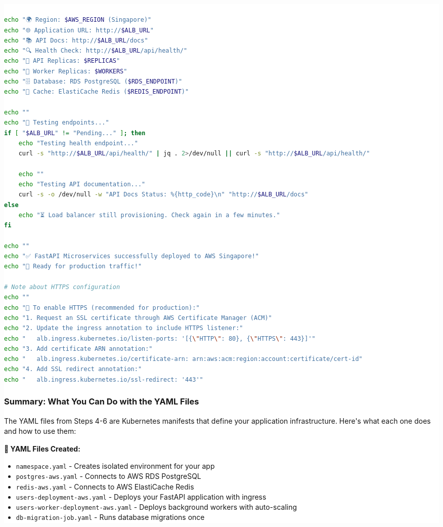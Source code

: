 ```bash

echo "🌍 Region: $AWS_REGION (Singapore)"
echo "🌐 Application URL: http://$ALB_URL"
echo "📚 API Docs: http://$ALB_URL/docs"
echo "🔍 Health Check: http://$ALB_URL/api/health/"
echo "🚀 API Replicas: $REPLICAS"
echo "👷 Worker Replicas: $WORKERS"
echo "🗄️ Database: RDS PostgreSQL ($RDS_ENDPOINT)"
echo "📝 Cache: ElastiCache Redis ($REDIS_ENDPOINT)"

echo ""
echo "🧪 Testing endpoints..."
if [ "$ALB_URL" != "Pending..." ]; then
    echo "Testing health endpoint..."
    curl -s "http://$ALB_URL/api/health/" | jq . 2>/dev/null || curl -s "http://$ALB_URL/api/health/"
    
    echo ""
    echo "Testing API documentation..."
    curl -s -o /dev/null -w "API Docs Status: %{http_code}\n" "http://$ALB_URL/docs"
else
    echo "⏳ Load balancer still provisioning. Check again in a few minutes."
fi

echo ""
echo "✅ FastAPI Microservices successfully deployed to AWS Singapore!"
echo "🎯 Ready for production traffic!"

# Note about HTTPS configuration
echo ""
echo "📝 To enable HTTPS (recommended for production):"
echo "1. Request an SSL certificate through AWS Certificate Manager (ACM)"
echo "2. Update the ingress annotation to include HTTPS listener:"
echo "   alb.ingress.kubernetes.io/listen-ports: '[{\"HTTP\": 80}, {\"HTTPS\": 443}]'"
echo "3. Add certificate ARN annotation:"
echo "   alb.ingress.kubernetes.io/certificate-arn: arn:aws:acm:region:account:certificate/cert-id"
echo "4. Add SSL redirect annotation:"
echo "   alb.ingress.kubernetes.io/ssl-redirect: '443'"
```

### Summary: What You Can Do with the YAML Files

The YAML files from Steps 4-6 are Kubernetes manifests that define your application infrastructure. Here's what each one does and how to use them:

**📁 YAML Files Created:**
- `namespace.yaml` - Creates isolated environment for your app
- `postgres-aws.yaml` - Connects to AWS RDS PostgreSQL
- `redis-aws.yaml` - Connects to AWS ElastiCache Redis  
- `users-deployment-aws.yaml` - Deploys your FastAPI application with ingress
- `users-worker-deployment-aws.yaml` - Deploys background workers with auto-scaling
- `db-migration-job.yaml` - Runs database migrations once

